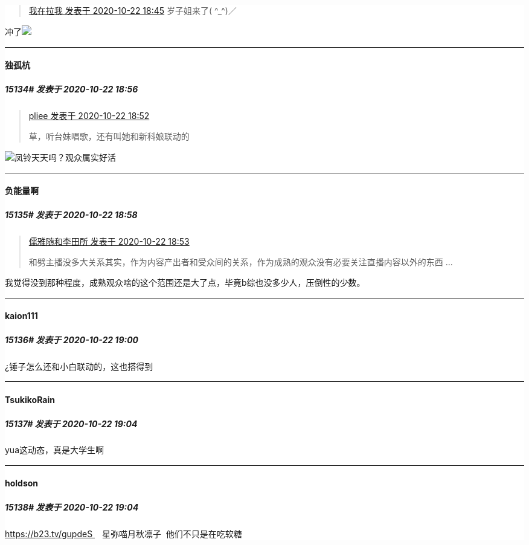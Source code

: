 
<blockquote><a href="httphttps://bbs.saraba1st.com/2b/forum.php?mod=redirect&amp;goto=findpost&amp;pid=49130799&amp;ptid=1963398" target="_blank">我在拉我 发表于 2020-10-22 18:45</a>
岁子姐来了( ^_^)／</blockquote>
冲了<img src="https://static.saraba1st.com/image/smiley/face2017/072.png" referrerpolicy="no-referrer">


*****

####  独孤杭  
##### 15134#       发表于 2020-10-22 18:56


<blockquote><a href="httphttps://bbs.saraba1st.com/2b/forum.php?mod=redirect&amp;goto=findpost&amp;pid=49130868&amp;ptid=1963398" target="_blank">pliee 发表于 2020-10-22 18:52</a>

草，听台妹唱歌，还有叫她和新科娘联动的</blockquote>
<img src="https://static.saraba1st.com/image/smiley/face2017/245.png" referrerpolicy="no-referrer">凤铃天天吗？观众属实好活


*****

####  负能量啊  
##### 15135#       发表于 2020-10-22 18:58


<blockquote><a href="httphttps://bbs.saraba1st.com/2b/forum.php?mod=redirect&amp;goto=findpost&amp;pid=49130880&amp;ptid=1963398" target="_blank">儒雅随和李田所 发表于 2020-10-22 18:53</a>

和劈主播没多大关系其实，作为内容产出者和受众间的关系，作为成熟的观众没有必要关注直播内容以外的东西 ...</blockquote>
我觉得没到那种程度，成熟观众啥的这个范围还是大了点，毕竟b综也没多少人，压倒性的少数。


*****

####  kaion111  
##### 15136#       发表于 2020-10-22 19:00


¿锤子怎么还和小白联动的，这也搭得到


*****

####  TsukikoRain  
##### 15137#       发表于 2020-10-22 19:04


yua这动态，真是大学生啊


*****

####  holdson  
##### 15138#       发表于 2020-10-22 19:04


https://b23.tv/gupdeS    星弥喵月秋凛子  他们不只是在吃软糖
